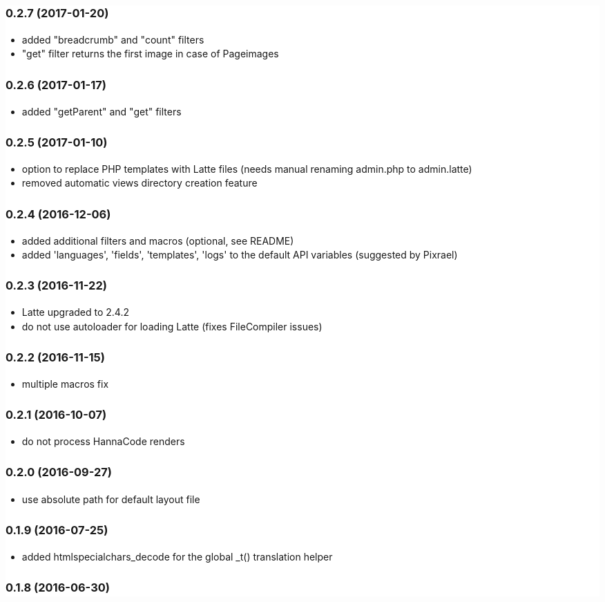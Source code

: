 

### 0.2.7 (2017-01-20)

- added "breadcrumb" and "count" filters
- "get" filter returns the first image in case of Pageimages



### 0.2.6 (2017-01-17)

- added "getParent" and "get" filters



### 0.2.5 (2017-01-10)

- option to replace PHP templates with Latte files (needs manual renaming admin.php to admin.latte)
- removed automatic views directory creation feature



### 0.2.4 (2016-12-06)

- added additional filters and macros (optional, see README)
- added 'languages', 'fields', 'templates', 'logs' to the default API variables (suggested by Pixrael)



### 0.2.3 (2016-11-22)

- Latte upgraded to 2.4.2
- do not use autoloader for loading Latte (fixes FileCompiler issues)



### 0.2.2 (2016-11-15)

- multiple macros fix



### 0.2.1 (2016-10-07)

- do not process HannaCode renders



### 0.2.0 (2016-09-27)

- use absolute path for default layout file



### 0.1.9 (2016-07-25)

- added htmlspecialchars_decode for the global _t() translation helper 



### 0.1.8 (2016-06-30)
